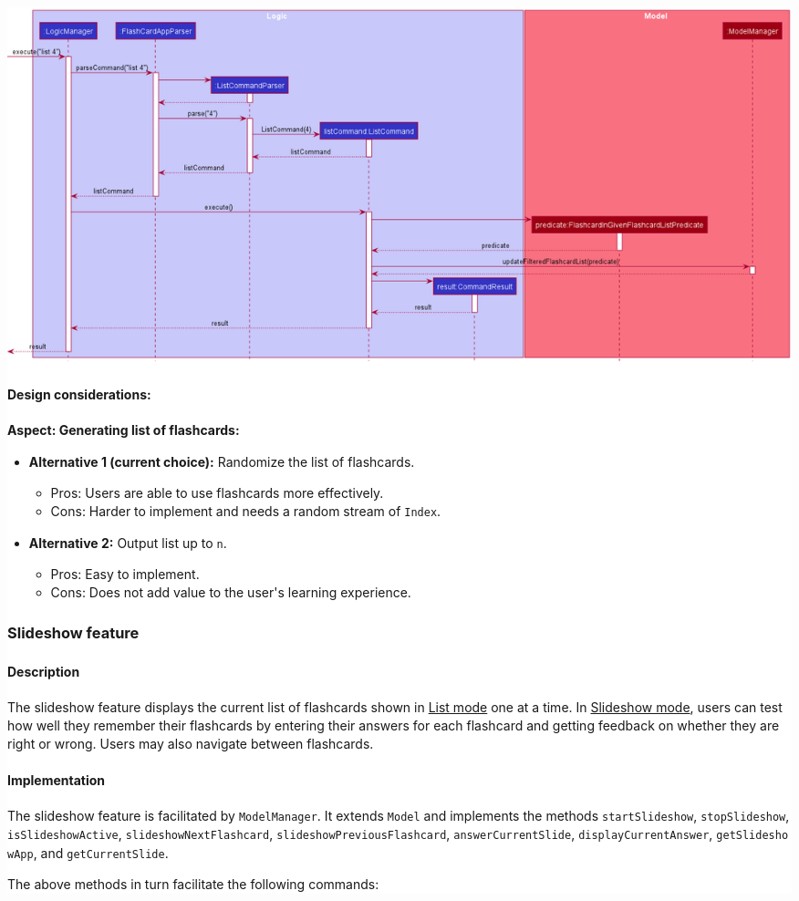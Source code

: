 ![ListSequenceDiagram](images/ListSequenceDiagram.png)

#### Design considerations:

**Aspect: Generating list of flashcards:**

* **Alternative 1 (current choice):** Randomize the list of flashcards.
    * Pros: Users are able to use flashcards more effectively.
    * Cons: Harder to implement and needs a random stream of `Index`.

* **Alternative 2:** Output list up to `n`.
    * Pros: Easy to implement.
    * Cons: Does not add value to the user's learning experience.

### Slideshow feature

#### Description

The slideshow feature displays the current list of flashcards shown in [List mode](UserGuide/#list-mode) one at a time.
In [Slideshow mode](UserGuide/#slideshow-mode), users can test how well they remember their flashcards by entering their answers for each flashcard
and getting feedback on whether they are right or wrong. Users may also navigate between flashcards.

#### Implementation

The slideshow feature is facilitated by `ModelManager`.
It extends `Model` and implements the methods `startSlideshow`, `stopSlideshow`, `isSlideshowActive`, `slideshowNextFlashcard`,
`slideshowPreviousFlashcard`, `answerCurrentSlide`, `displayCurrentAnswer`, `getSlideshowApp`, and `getCurrentSlide`.

The above methods in turn facilitate the following commands:
